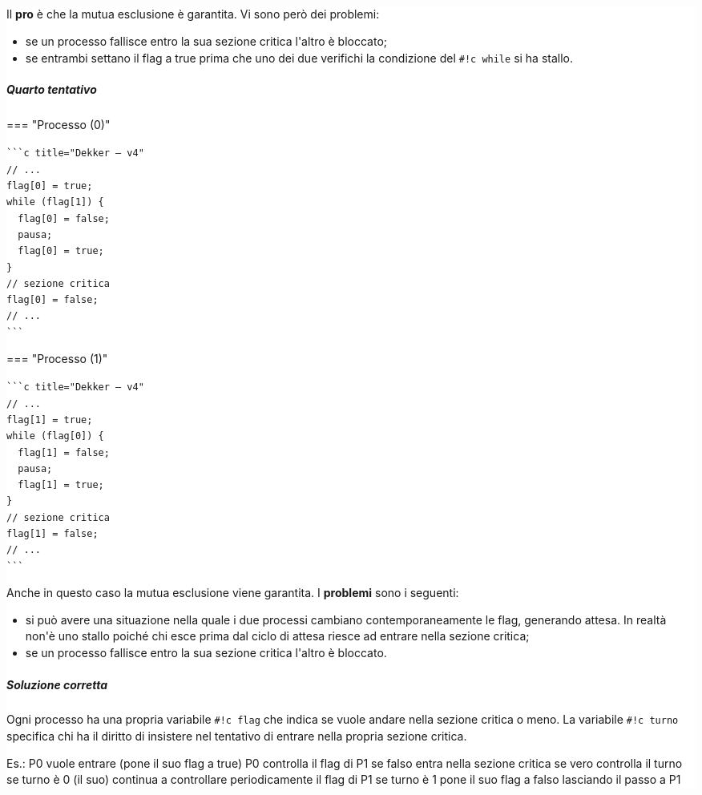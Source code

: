 Il **pro** è che la mutua esclusione è garantita. Vi sono però dei problemi:

- se un processo fallisce entro la sua sezione critica l'altro è bloccato;
- se entrambi settano il flag a true prima che uno dei due verifichi la
  condizione del `#!c while` si ha stallo.

##### Quarto tentativo

=== "Processo \(0\)"

    ```c title="Dekker – v4"
    // ...
    flag[0] = true;
    while (flag[1]) {
      flag[0] = false;
      pausa;
      flag[0] = true;
    }
    // sezione critica
    flag[0] = false;
    // ...
    ```

=== "Processo \(1\)"

    ```c title="Dekker – v4"
    // ...
    flag[1] = true;
    while (flag[0]) {
      flag[1] = false;
      pausa;
      flag[1] = true;
    }
    // sezione critica
    flag[1] = false;
    // ...
    ```

Anche in questo caso la mutua esclusione viene garantita. I **problemi** sono i
seguenti:

- si può avere una situazione nella quale i due processi cambiano
  contemporaneamente le flag, generando attesa. In realtà non'è uno stallo
  poiché chi esce prima dal ciclo di attesa riesce ad entrare nella sezione
  critica;
- se un processo fallisce entro la sua sezione critica l'altro è bloccato.

##### Soluzione corretta

Ogni processo ha una propria variabile `#!c flag` che indica se vuole andare
nella sezione critica o meno. La variabile `#!c turno` specifica chi ha il
diritto di insistere nel tentativo di entrare nella propria sezione critica.

Es.:
P0 vuole entrare (pone il suo flag a true)
P0 controlla il flag di P1
se falso entra nella sezione critica
se vero controlla il turno
se turno è 0 (il suo) continua a controllare periodicamente il flag di P1
se turno è 1 pone il suo flag a falso lasciando il passo a P1
